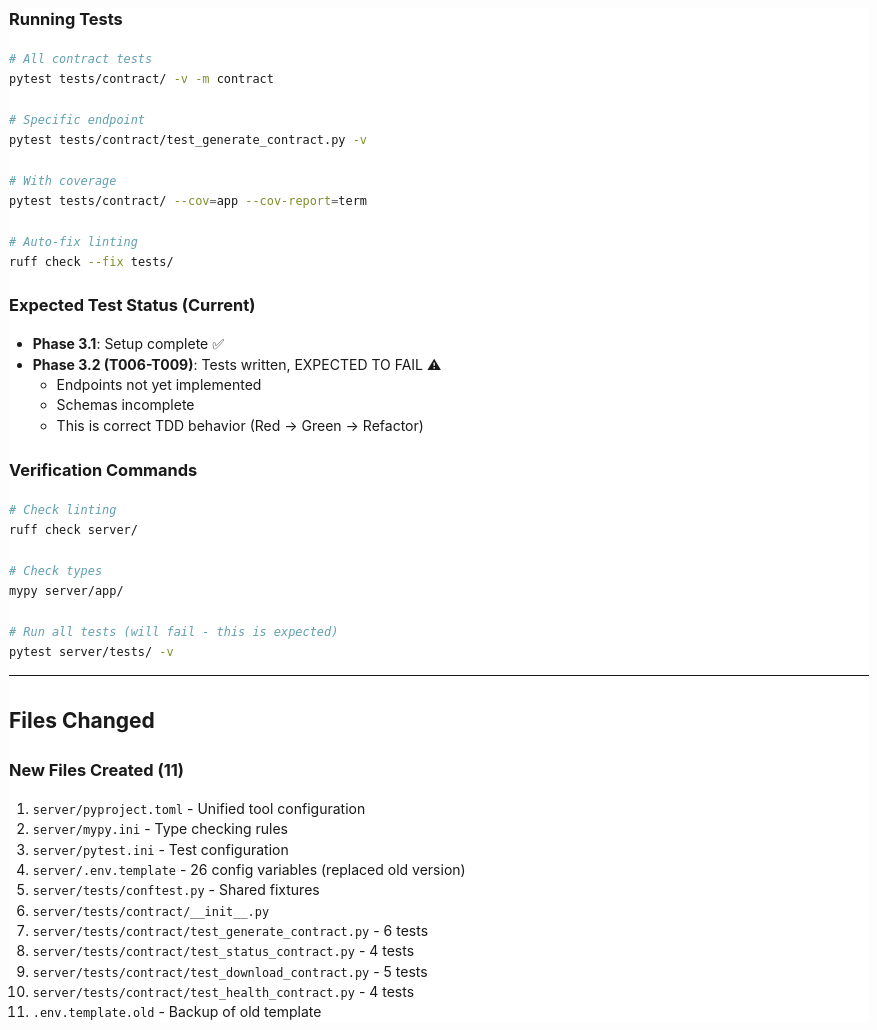 ### Running Tests
```bash
# All contract tests
pytest tests/contract/ -v -m contract

# Specific endpoint
pytest tests/contract/test_generate_contract.py -v

# With coverage
pytest tests/contract/ --cov=app --cov-report=term

# Auto-fix linting
ruff check --fix tests/
```

### Expected Test Status (Current)
- **Phase 3.1**: Setup complete ✅
- **Phase 3.2 (T006-T009)**: Tests written, EXPECTED TO FAIL ⚠️
  - Endpoints not yet implemented
  - Schemas incomplete
  - This is correct TDD behavior (Red → Green → Refactor)

### Verification Commands
```bash
# Check linting
ruff check server/

# Check types
mypy server/app/

# Run all tests (will fail - this is expected)
pytest server/tests/ -v
```

---

## Files Changed

### New Files Created (11)
1. `server/pyproject.toml` - Unified tool configuration
2. `server/mypy.ini` - Type checking rules
3. `server/pytest.ini` - Test configuration
4. `server/.env.template` - 26 config variables (replaced old version)
5. `server/tests/conftest.py` - Shared fixtures
6. `server/tests/contract/__init__.py`
7. `server/tests/contract/test_generate_contract.py` - 6 tests
8. `server/tests/contract/test_status_contract.py` - 4 tests
9. `server/tests/contract/test_download_contract.py` - 5 tests
10. `server/tests/contract/test_health_contract.py` - 4 tests
11. `.env.template.old` - Backup of old template
